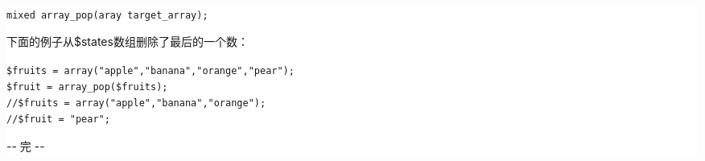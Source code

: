 <pre><code class="language-php ">mixed array_pop(aray target_array);  
</code></pre>

下面的例子从$states数组删除了最后的一个数：

<pre><code class="language-php ">$fruits = array("apple","banana","orange","pear");  
$fruit = array_pop($fruits);  
//$fruits = array("apple","banana","orange");  
//$fruit = "pear";  
</code></pre>

-- 完 --
    